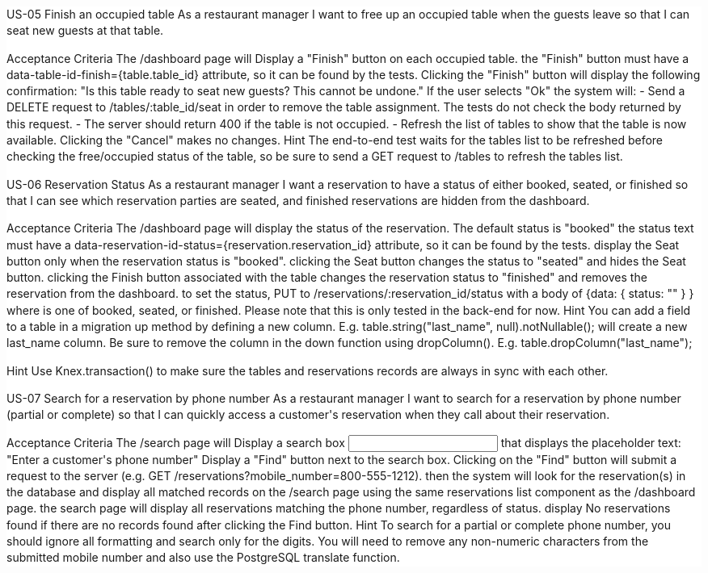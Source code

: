 US-05 Finish an occupied table
As a restaurant manager
I want to free up an occupied table when the guests leave
so that I can seat new guests at that table.

Acceptance Criteria
The /dashboard page will
Display a "Finish" button on each occupied table.
the "Finish" button must have a data-table-id-finish={table.table_id} attribute, so it can be found by the tests.
Clicking the "Finish" button will display the following confirmation: "Is this table ready to seat new guests? This cannot be undone." If the user selects "Ok" the system will: - Send a DELETE request to /tables/:table_id/seat in order to remove the table assignment. The tests do not check the body returned by this request. - The server should return 400 if the table is not occupied. - Refresh the list of tables to show that the table is now available.
Clicking the "Cancel" makes no changes.
Hint The end-to-end test waits for the tables list to be refreshed before checking the free/occupied status of the table, so be sure to send a GET request to /tables to refresh the tables list.

US-06 Reservation Status
As a restaurant manager
I want a reservation to have a status of either booked, seated, or finished
so that I can see which reservation parties are seated, and finished reservations are hidden from the dashboard.

Acceptance Criteria
The /dashboard page will
display the status of the reservation. The default status is "booked"
the status text must have a data-reservation-id-status={reservation.reservation_id} attribute, so it can be found by the tests.
display the Seat button only when the reservation status is "booked".
clicking the Seat button changes the status to "seated" and hides the Seat button.
clicking the Finish button associated with the table changes the reservation status to "finished" and removes the reservation from the dashboard.
to set the status, PUT to /reservations/:reservation_id/status with a body of {data: { status: "<new-status>" } } where <new-status> is one of booked, seated, or finished. Please note that this is only tested in the back-end for now.
Hint You can add a field to a table in a migration up method by defining a new column. E.g. table.string("last_name", null).notNullable(); will create a new last_name column. Be sure to remove the column in the down function using dropColumn(). E.g. table.dropColumn("last_name");

Hint Use Knex.transaction() to make sure the tables and reservations records are always in sync with each other.

US-07 Search for a reservation by phone number
As a restaurant manager
I want to search for a reservation by phone number (partial or complete)
so that I can quickly access a customer's reservation when they call about their reservation.

Acceptance Criteria
The /search page will
Display a search box <input name="mobile_number" /> that displays the placeholder text: "Enter a customer's phone number"
Display a "Find" button next to the search box.
Clicking on the "Find" button will submit a request to the server (e.g. GET /reservations?mobile_number=800-555-1212).
then the system will look for the reservation(s) in the database and display all matched records on the /search page using the same reservations list component as the /dashboard page.
the search page will display all reservations matching the phone number, regardless of status.
display No reservations found if there are no records found after clicking the Find button.
Hint To search for a partial or complete phone number, you should ignore all formatting and search only for the digits. You will need to remove any non-numeric characters from the submitted mobile number and also use the PostgreSQL translate function.
